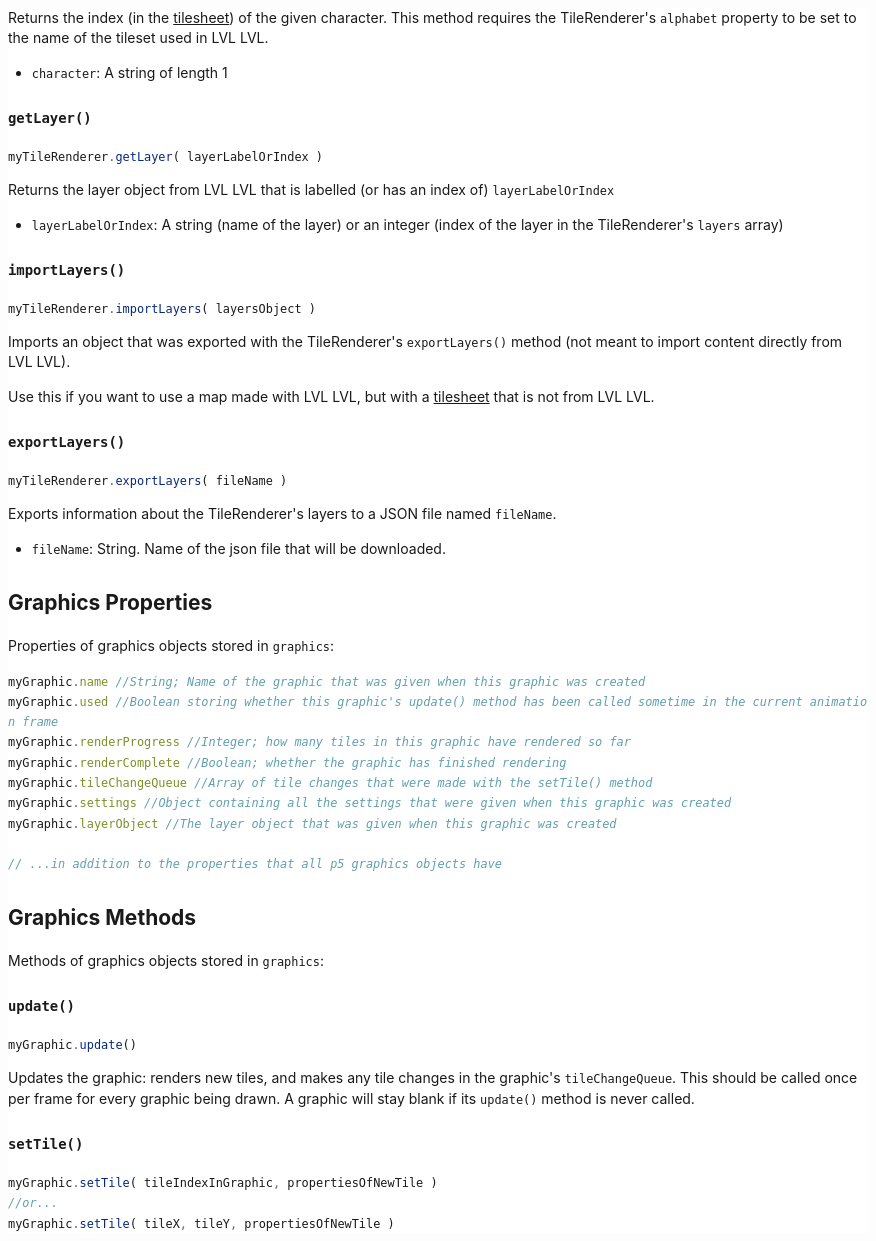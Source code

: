 Returns the index (in the [tilesheet](#the-tilesheet)) of the given character. This method requires the TileRenderer's `alphabet` property to be set to the name of the tileset used in LVL LVL.
- `character`: A string of length 1
### `getLayer()`
```javascript
myTileRenderer.getLayer( layerLabelOrIndex )
```
Returns the layer object from LVL LVL that is labelled (or has an index of) `layerLabelOrIndex`
- `layerLabelOrIndex`: A string (name of the layer) or an integer (index of the layer in the TileRenderer's `layers` array)
### `importLayers()`
```javascript
myTileRenderer.importLayers( layersObject )
```
Imports an object that was exported with the TileRenderer's `exportLayers()` method (not meant to import content directly from LVL LVL).

Use this if you want to use a map made with LVL LVL, but with a [tilesheet](#the-tilesheet) that is not from LVL LVL.

### `exportLayers()`
```javascript
myTileRenderer.exportLayers( fileName )
```
Exports information about the TileRenderer's layers to a JSON file named `fileName`.
- `fileName`: String. Name of the json file that will be downloaded.




## Graphics Properties
Properties of graphics objects stored in `graphics`:
```javascript
myGraphic.name //String; Name of the graphic that was given when this graphic was created
myGraphic.used //Boolean storing whether this graphic's update() method has been called sometime in the current animation frame
myGraphic.renderProgress //Integer; how many tiles in this graphic have rendered so far
myGraphic.renderComplete //Boolean; whether the graphic has finished rendering
myGraphic.tileChangeQueue //Array of tile changes that were made with the setTile() method
myGraphic.settings //Object containing all the settings that were given when this graphic was created
myGraphic.layerObject //The layer object that was given when this graphic was created

// ...in addition to the properties that all p5 graphics objects have
```




## Graphics Methods
Methods of graphics objects stored in `graphics`:
### `update()`
```javascript
myGraphic.update()
```
Updates the graphic: renders new tiles, and makes any tile changes in the graphic's `tileChangeQueue`. This should be called once per frame for every graphic being drawn. A graphic will stay blank if its `update()` method is never called.
### `setTile()`
```javascript
myGraphic.setTile( tileIndexInGraphic, propertiesOfNewTile )
//or...
myGraphic.setTile( tileX, tileY, propertiesOfNewTile )
```